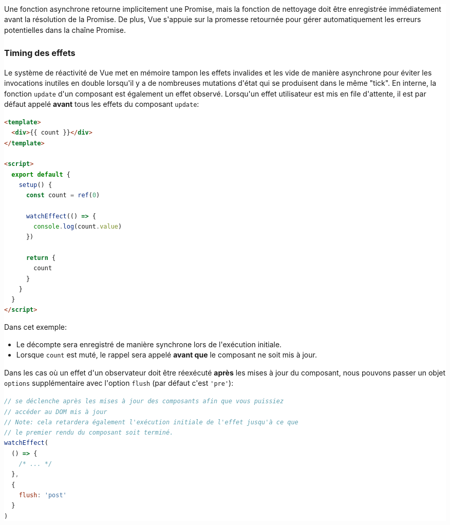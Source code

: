 Une fonction asynchrone retourne implicitement une Promise, mais la fonction de nettoyage doit être enregistrée immédiatement avant la résolution de la Promise. De plus, Vue s'appuie sur la promesse retournée pour gérer automatiquement les erreurs potentielles dans la chaîne Promise.

### Timing des effets

Le système de réactivité de Vue met en mémoire tampon les effets invalides et les vide de manière asynchrone pour éviter les invocations inutiles en double lorsqu'il y a de nombreuses mutations d'état qui se produisent dans le même "tick". En interne, la fonction `update` d'un composant est également un effet observé. Lorsqu'un effet utilisateur est mis en file d'attente, il est par défaut appelé **avant** tous les effets du composant `update`:

```html
<template>
  <div>{{ count }}</div>
</template>

<script>
  export default {
    setup() {
      const count = ref(0)

      watchEffect(() => {
        console.log(count.value)
      })

      return {
        count
      }
    }
  }
</script>
```

Dans cet exemple:

- Le décompte sera enregistré de manière synchrone lors de l'exécution initiale.
- Lorsque `count` est muté, le rappel sera appelé **avant que** le composant ne soit mis à jour.

Dans les cas où un effet d'un observateur doit être réexécuté **après** les mises à jour du composant, nous pouvons passer un objet `options` supplémentaire avec l'option `flush` (par défaut c'est `'pre'`):

```js
// se déclenche après les mises à jour des composants afin que vous puissiez
// accéder au DOM mis à jour
// Note: cela retardera également l'exécution initiale de l'effet jusqu'à ce que
// le premier rendu du composant soit terminé.
watchEffect(
  () => {
    /* ... */
  },
  {
    flush: 'post'
  }
)
```
